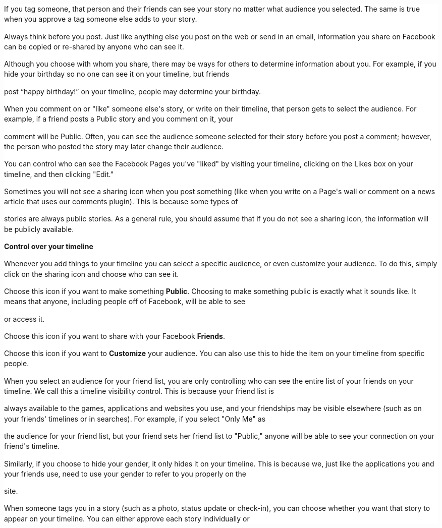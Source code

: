 If you tag someone, that person and their friends can see your story no matter what audience you selected. The same is true when you approve a tag someone else adds to your story.

Always think before you post. Just like anything else you post on the web or send in an email, information you share on Facebook can be copied or re-shared by anyone who can see it.

 Although you choose with whom you share, there may be ways for others to determine information about you. For example, if you hide your birthday so no one can see it on your timeline, but friends

post “happy birthday!” on your timeline, people may determine your birthday. 

 When you comment on or "like" someone else's story, or write on their timeline, that person gets to select the audience. For example, if a friend posts a Public story and you comment on it, your

comment will be Public. Often, you can see the audience someone selected for their story before you post a comment; however, the person who posted the story may later change their audience. 

 You can control who can see the Facebook Pages you've "liked" by visiting your timeline, clicking on the Likes box on your timeline, and then clicking "Edit."

 Sometimes you will not see a sharing icon when you post something (like when you write on a Page's wall or comment on a news article that uses our comments plugin). This is because some types of

stories are always public stories. As a general rule, you should assume that if you do not see a sharing icon, the information will be publicly available.

**Control over your timeline**

Whenever you add things to your timeline you can select a specific audience, or even customize your audience. To do this, simply click on the sharing icon and choose who can see it.

 Choose this icon if you want to make something **Public**. Choosing to make something public is exactly what it sounds like. It means that anyone, including people off of Facebook, will be able to see

or access it.

 Choose this icon if you want to share with your Facebook **Friends**.

 Choose this icon if you want to **Customize** your audience. You can also use this to hide the item on your timeline from specific people.

When you select an audience for your friend list, you are only controlling who can see the entire list of your friends on your timeline. We call this a timeline visibility control. This is because your friend list is

always available to the games, applications and websites you use, and your friendships may be visible elsewhere (such as on your friends' timelines or in searches). For example, if you select "Only Me" as

the audience for your friend list, but your friend sets her friend list to "Public," anyone will be able to see your connection on your friend's timeline.

Similarly, if you choose to hide your gender, it only hides it on your timeline. This is because we, just like the applications you and your friends use, need to use your gender to refer to you properly on the

site.

When someone tags you in a story (such as a photo, status update or check-in), you can choose whether you want that story to appear on your timeline. You can either approve each story individually or
